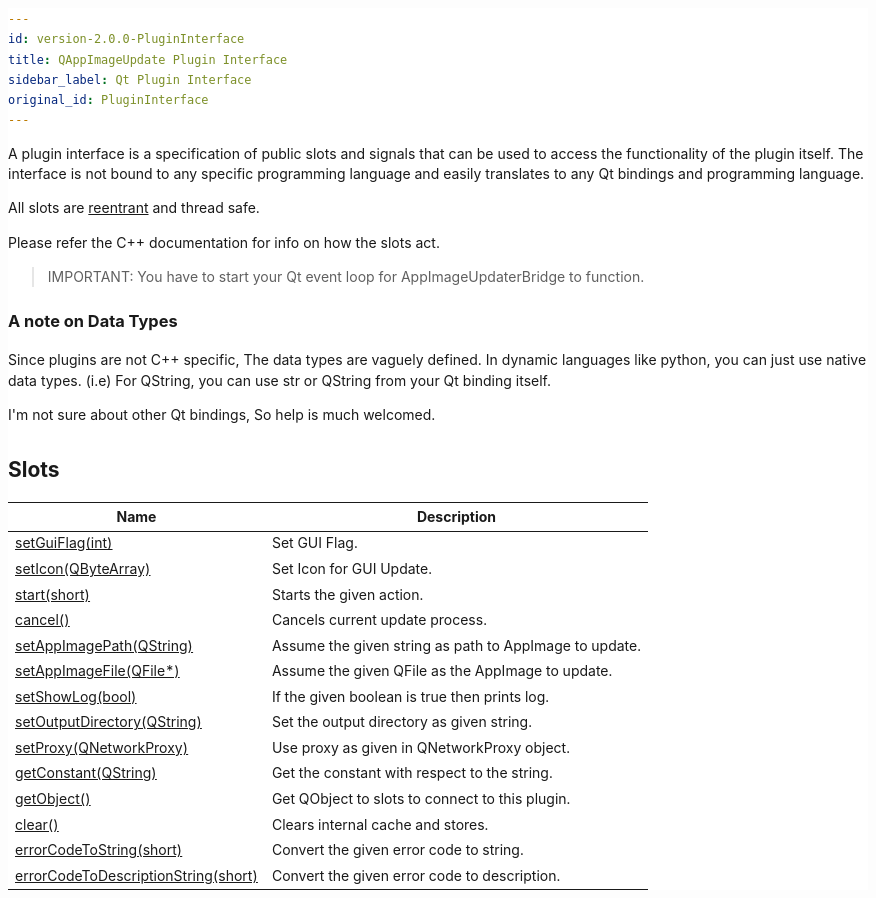 ```yaml
---
id: version-2.0.0-PluginInterface
title: QAppImageUpdate Plugin Interface
sidebar_label: Qt Plugin Interface
original_id: PluginInterface
---
```


A plugin interface is a specification of public slots and signals that can be used to access 
the functionality of the plugin itself. The interface is not bound to any specific programming 
language and easily translates to any Qt bindings and programming language.

All slots are [reentrant](https://doc.qt.io/qt-5/threads-reentrancy.html) and thread safe.

Please refer the C++ documentation for info on how the slots act.

> IMPORTANT: You have to start your Qt event loop for AppImageUpdaterBridge to function.

### A note on Data Types

Since plugins are not C++ specific, The data types are vaguely defined.
In dynamic languages like python, you can just use native data types. (i.e) For QString, you can use str or QString from your Qt binding itself.

I'm not sure about other Qt bindings, So help is much welcomed.

## Slots

| Name                          | Description                     |
|-------------------------------|---------------------------------|
| [setGuiFlag(int)](#setguiflagint-flag) | Set GUI Flag.              |
| [setIcon(QByteArray)](#seticonqbytearray-icon) | Set Icon for GUI Update. |
| [start(short)](#startshort-action)  | Starts the given action.        |
| [cancel()](#cancel)           | Cancels current update process. |
| [setAppImagePath(QString)](#setappimagepathqstring) | Assume the given string as path to AppImage to update. |
| [setAppImageFile(QFile\*)](#setappimagefileqfile)   | Assume the given QFile as the AppImage to update. |
| [setShowLog(bool)](#setshowlogbool) | If the given boolean is true then prints log. |
| [setOutputDirectory(QString)](#setoutputdirectoryqstring) | Set the output directory as given string. | 
| [setProxy(QNetworkProxy)](#setproxyqnetworkproxyhttpsdocqtioqt-5qnetworkproxyhtml) | Use proxy as given in QNetworkProxy object. |
| [getConstant(QString)](#int-getconstantconst-qstring) | Get the constant with respect to the string. |
| [getObject()](#qobject-getobject) | Get QObject to slots to connect to this plugin. |
| [clear()](#clear) | Clears internal cache and stores. | 
| [errorCodeToString(short)](#qstring-errorcodetostringshort-errorcode) | Convert the given error code to string. |
| [errorCodeToDescriptionString(short)](#qstring-errorcodetodescriptionstringshort-errorcode) | Convert the given error code to description. |

